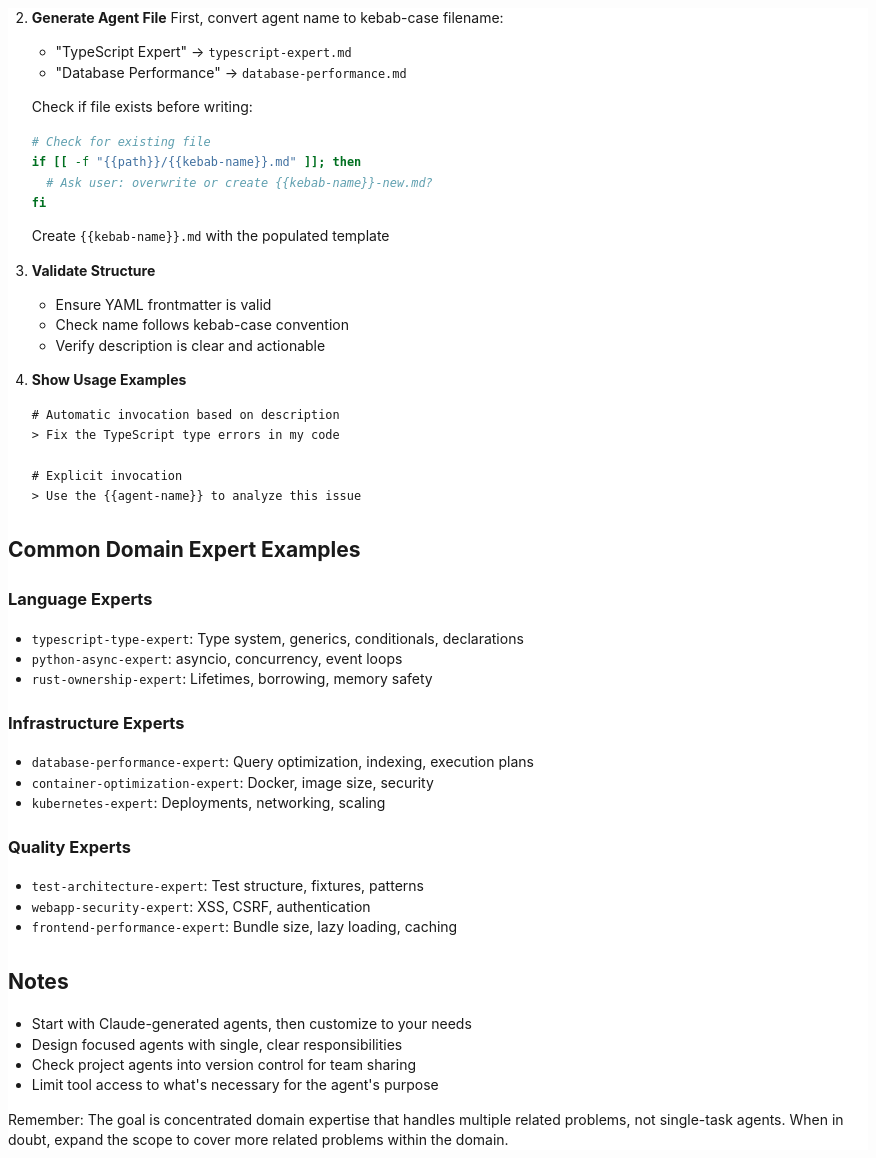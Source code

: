 2. **Generate Agent File**
   First, convert agent name to kebab-case filename:
   - "TypeScript Expert" → `typescript-expert.md`
   - "Database Performance" → `database-performance.md`
   
   Check if file exists before writing:
   ```bash
   # Check for existing file
   if [[ -f "{{path}}/{{kebab-name}}.md" ]]; then
     # Ask user: overwrite or create {{kebab-name}}-new.md?
   fi
   ```
   
   Create `{{kebab-name}}.md` with the populated template

3. **Validate Structure**
   - Ensure YAML frontmatter is valid
   - Check name follows kebab-case convention
   - Verify description is clear and actionable

4. **Show Usage Examples**
   ```
   # Automatic invocation based on description
   > Fix the TypeScript type errors in my code
   
   # Explicit invocation
   > Use the {{agent-name}} to analyze this issue
   ```

## Common Domain Expert Examples

### Language Experts
- `typescript-type-expert`: Type system, generics, conditionals, declarations
- `python-async-expert`: asyncio, concurrency, event loops
- `rust-ownership-expert`: Lifetimes, borrowing, memory safety

### Infrastructure Experts
- `database-performance-expert`: Query optimization, indexing, execution plans
- `container-optimization-expert`: Docker, image size, security
- `kubernetes-expert`: Deployments, networking, scaling

### Quality Experts
- `test-architecture-expert`: Test structure, fixtures, patterns
- `webapp-security-expert`: XSS, CSRF, authentication
- `frontend-performance-expert`: Bundle size, lazy loading, caching

## Notes

- Start with Claude-generated agents, then customize to your needs
- Design focused agents with single, clear responsibilities
- Check project agents into version control for team sharing
- Limit tool access to what's necessary for the agent's purpose

Remember: The goal is concentrated domain expertise that handles multiple related problems, not single-task agents. When in doubt, expand the scope to cover more related problems within the domain.